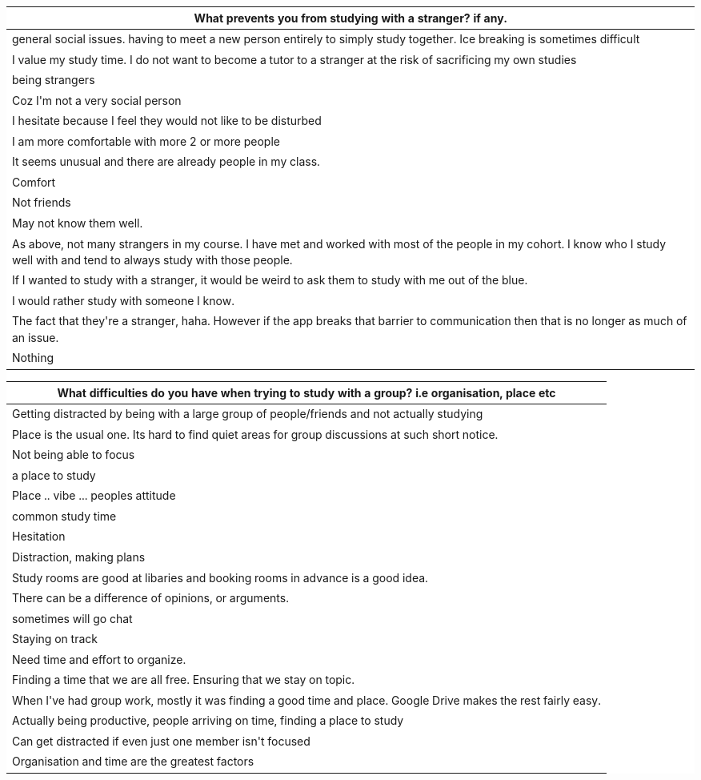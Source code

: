 
|**What prevents you from studying with a stranger? if any.**|
|----|
|general social issues. having to meet a new person entirely to simply study together. Ice breaking is sometimes difficult|
|I value my study time. I do not want to become a tutor to a stranger at the risk of sacrificing my own studies|
|being strangers|
|Coz I'm not a very social person|
|I hesitate because I feel they would not like to be disturbed|
|I am more comfortable with more 2 or more people|
|It seems unusual and there are already people in my class.|
|Comfort|
|Not friends|
|May not know them well.|
|As above, not many strangers in my course. I have met and worked with most of the people in my cohort. I know who I study well with and tend to always study with those people.|
|If I wanted to study with a stranger, it would be weird to ask them to study with me out of the blue.|
|I would rather study with someone I know.|
|The fact that they're a stranger, haha. However if the app breaks that barrier to communication then that is no longer as much of an issue.|
|Nothing|


|**What difficulties do you have when trying to study with a group? i.e organisation, place etc**|
|----|
|Getting distracted by being with a large group of people/friends and not actually studying|
|Place is the usual one. Its hard to find quiet areas for group discussions at such short notice.|
|Not being able to focus|
|a place to study|
|Place .. vibe ... peoples attitude|
|common study time|
|Hesitation|
|Distraction, making plans|
|Study rooms are good at libaries and booking rooms in advance is a good idea.|
|There can be a difference of opinions, or arguments.|
|sometimes will go chat|
|Staying on track|
|Need time and effort to organize.|
|Finding a time that we are all free. Ensuring that we stay on topic.|
|When I've had group work, mostly it was finding a good time and place. Google Drive makes the rest fairly easy.|
|Actually being productive, people arriving on time, finding a place to study|
|Can get distracted if even just one member isn't focused|
|Organisation and time are the greatest factors|

